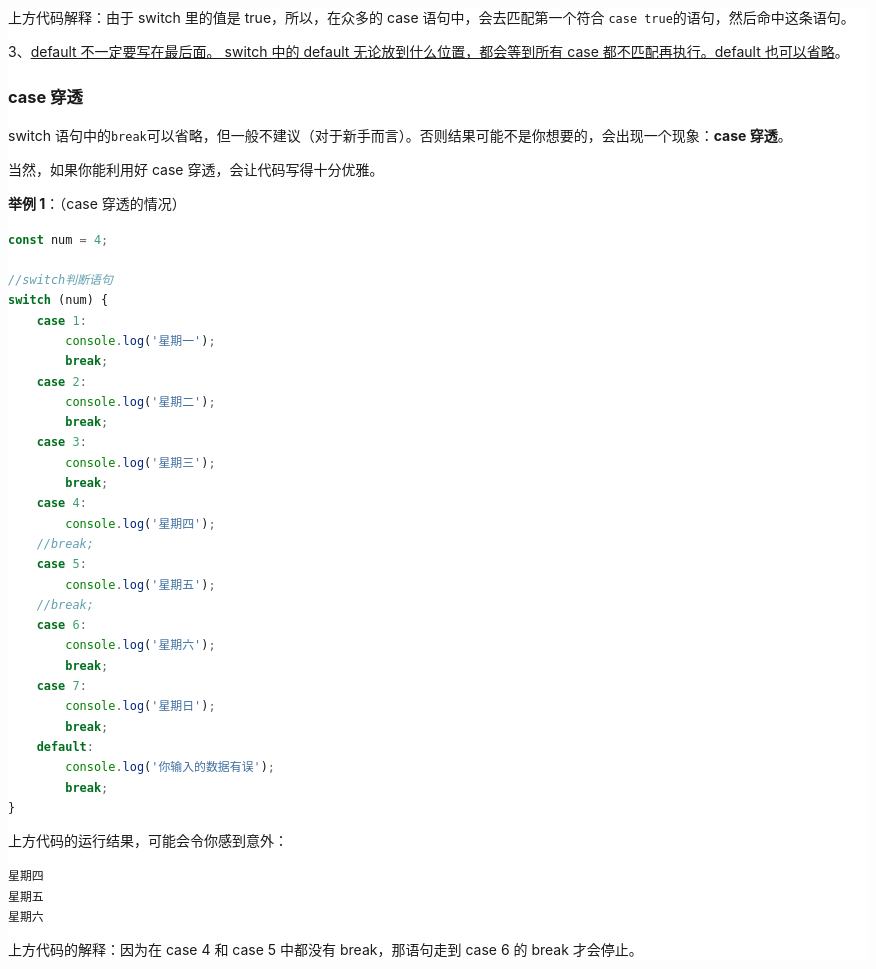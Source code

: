 ```js
```

上方代码解释：由于 switch 里的值是 true，所以，在众多的 case 语句中，会去匹配第一个符合 `case true`的语句，然后命中这条语句。

3、<u>default 不一定要写在最后面。 switch 中的 default 无论放到什么位置，都会等到所有 case 都不匹配再执行。default 也可以省略</u>。

### case 穿透

switch 语句中的`break`可以省略，但一般不建议（对于新手而言）。否则结果可能不是你想要的，会出现一个现象：**case 穿透**。

当然，如果你能利用好 case 穿透，会让代码写得十分优雅。

**举例 1**：（case 穿透的情况）

```javascript
const num = 4;

//switch判断语句
switch (num) {
	case 1:
		console.log('星期一');
		break;
	case 2:
		console.log('星期二');
		break;
	case 3:
		console.log('星期三');
		break;
	case 4:
		console.log('星期四');
	//break;
	case 5:
		console.log('星期五');
	//break;
	case 6:
		console.log('星期六');
		break;
	case 7:
		console.log('星期日');
		break;
	default:
		console.log('你输入的数据有误');
		break;
}
```

上方代码的运行结果，可能会令你感到意外：

```
星期四
星期五
星期六
```

上方代码的解释：因为在 case 4 和 case 5 中都没有 break，那语句走到 case 6 的 break 才会停止。
